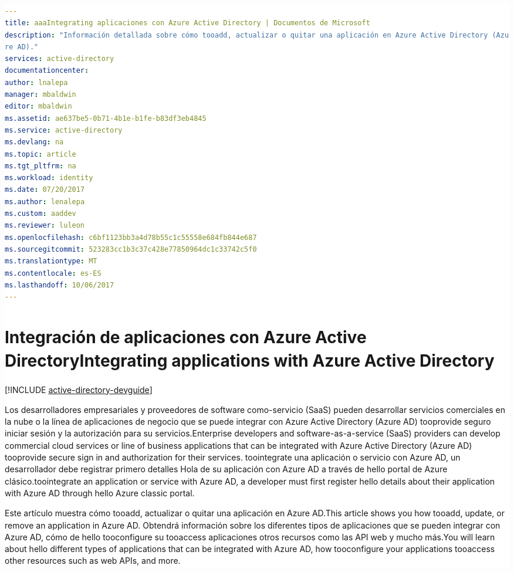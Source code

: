 ```yaml
---
title: aaaIntegrating aplicaciones con Azure Active Directory | Documentos de Microsoft
description: "Información detallada sobre cómo tooadd, actualizar o quitar una aplicación en Azure Active Directory (Azure AD)."
services: active-directory
documentationcenter: 
author: lnalepa
manager: mbaldwin
editor: mbaldwin
ms.assetid: ae637be5-0b71-4b1e-b1fe-b83df3eb4845
ms.service: active-directory
ms.devlang: na
ms.topic: article
ms.tgt_pltfrm: na
ms.workload: identity
ms.date: 07/20/2017
ms.author: lenalepa
ms.custom: aaddev
ms.reviewer: luleon
ms.openlocfilehash: c6bf1123bb3a4d78b55c1c55558e684fb844e687
ms.sourcegitcommit: 523283cc1b3c37c428e77850964dc1c33742c5f0
ms.translationtype: MT
ms.contentlocale: es-ES
ms.lasthandoff: 10/06/2017
---
```

# <a name="integrating-applications-with-azure-active-directory"></a><span data-ttu-id="8dd5e-103">Integración de aplicaciones con Azure Active Directory</span><span class="sxs-lookup"><span data-stu-id="8dd5e-103">Integrating applications with Azure Active Directory</span></span>
[!INCLUDE [active-directory-devguide](../../../includes/active-directory-devguide.md)]

<span data-ttu-id="8dd5e-104">Los desarrolladores empresariales y proveedores de software como-servicio (SaaS) pueden desarrollar servicios comerciales en la nube o la línea de aplicaciones de negocio que se puede integrar con Azure Active Directory (Azure AD) tooprovide seguro iniciar sesión y la autorización para su servicios.</span><span class="sxs-lookup"><span data-stu-id="8dd5e-104">Enterprise developers and software-as-a-service (SaaS) providers can develop commercial cloud services or line of business applications that can be integrated with Azure Active Directory (Azure AD) tooprovide secure sign in and authorization for their services.</span></span> <span data-ttu-id="8dd5e-105">toointegrate una aplicación o servicio con Azure AD, un desarrollador debe registrar primero detalles Hola de su aplicación con Azure AD a través de hello portal de Azure clásico.</span><span class="sxs-lookup"><span data-stu-id="8dd5e-105">toointegrate an application or service with Azure AD, a developer must first register hello details about their application with Azure AD through hello Azure classic portal.</span></span>

<span data-ttu-id="8dd5e-106">Este artículo muestra cómo tooadd, actualizar o quitar una aplicación en Azure AD.</span><span class="sxs-lookup"><span data-stu-id="8dd5e-106">This article shows you how tooadd, update, or remove an application in Azure AD.</span></span> <span data-ttu-id="8dd5e-107">Obtendrá información sobre los diferentes tipos de aplicaciones que se pueden integrar con Azure AD, cómo de hello tooconfigure su tooaccess aplicaciones otros recursos como las API web y mucho más.</span><span class="sxs-lookup"><span data-stu-id="8dd5e-107">You will learn about hello different types of applications that can be integrated with Azure AD, how tooconfigure your applications tooaccess other resources such as web APIs, and more.</span></span>

